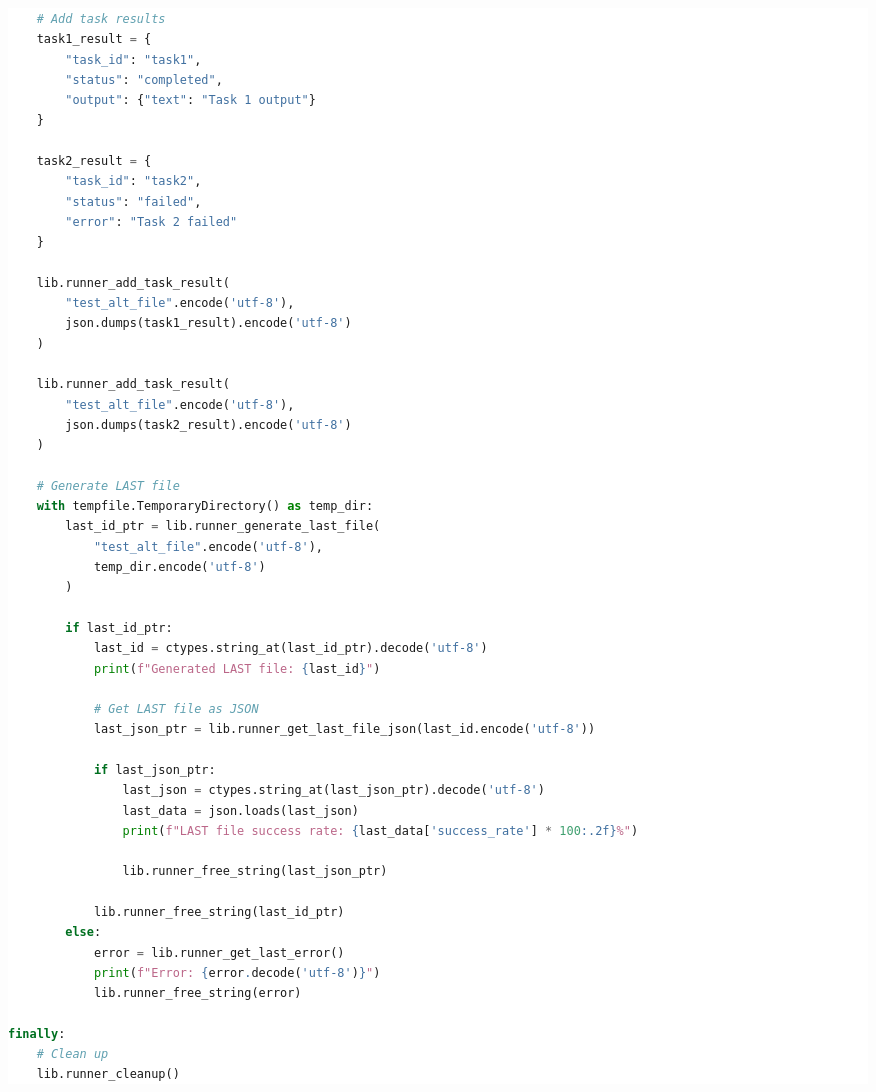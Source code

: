 ```python
    # Add task results
    task1_result = {
        "task_id": "task1",
        "status": "completed",
        "output": {"text": "Task 1 output"}
    }
    
    task2_result = {
        "task_id": "task2",
        "status": "failed",
        "error": "Task 2 failed"
    }
    
    lib.runner_add_task_result(
        "test_alt_file".encode('utf-8'),
        json.dumps(task1_result).encode('utf-8')
    )
    
    lib.runner_add_task_result(
        "test_alt_file".encode('utf-8'),
        json.dumps(task2_result).encode('utf-8')
    )
    
    # Generate LAST file
    with tempfile.TemporaryDirectory() as temp_dir:
        last_id_ptr = lib.runner_generate_last_file(
            "test_alt_file".encode('utf-8'),
            temp_dir.encode('utf-8')
        )
        
        if last_id_ptr:
            last_id = ctypes.string_at(last_id_ptr).decode('utf-8')
            print(f"Generated LAST file: {last_id}")
            
            # Get LAST file as JSON
            last_json_ptr = lib.runner_get_last_file_json(last_id.encode('utf-8'))
            
            if last_json_ptr:
                last_json = ctypes.string_at(last_json_ptr).decode('utf-8')
                last_data = json.loads(last_json)
                print(f"LAST file success rate: {last_data['success_rate'] * 100:.2f}%")
                
                lib.runner_free_string(last_json_ptr)
            
            lib.runner_free_string(last_id_ptr)
        else:
            error = lib.runner_get_last_error()
            print(f"Error: {error.decode('utf-8')}")
            lib.runner_free_string(error)

finally:
    # Clean up
    lib.runner_cleanup()
```
